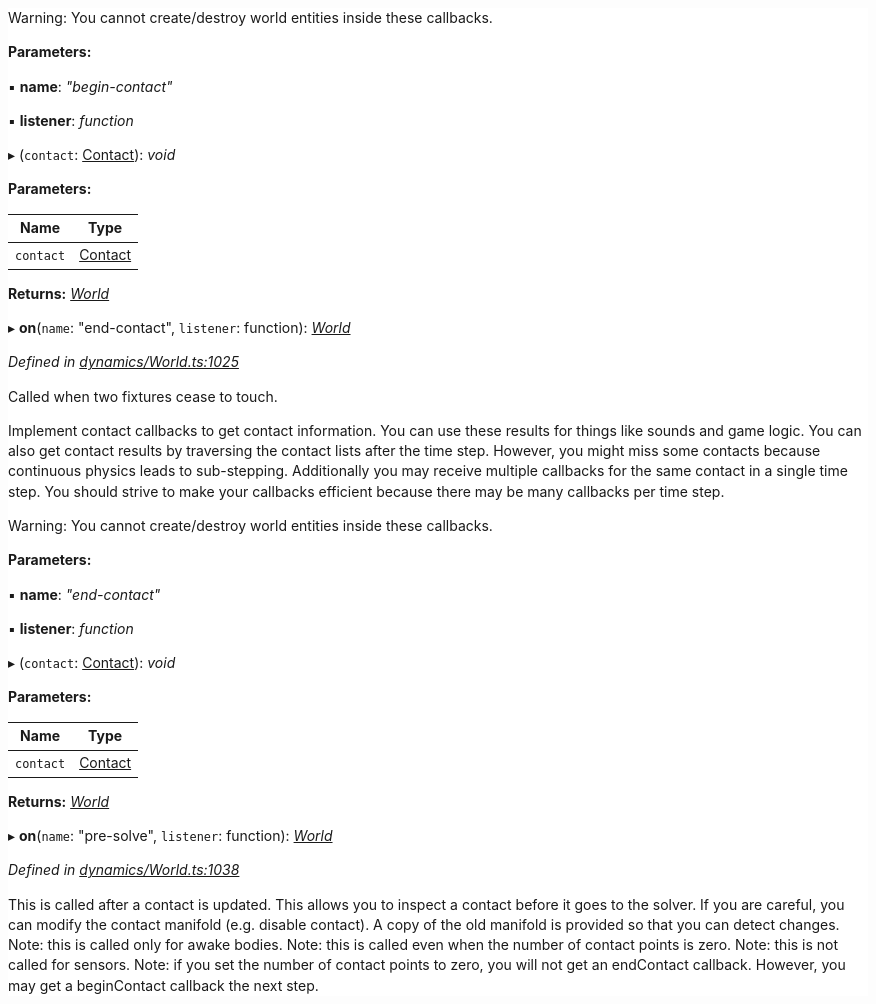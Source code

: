 Warning: You cannot create/destroy world entities inside these callbacks.

**Parameters:**

▪ **name**: *"begin-contact"*

▪ **listener**: *function*

▸ (`contact`: [Contact](contact.md)): *void*

**Parameters:**

Name | Type |
------ | ------ |
`contact` | [Contact](contact.md) |

**Returns:** *[World](world.md)*

▸ **on**(`name`: "end-contact", `listener`: function): *[World](world.md)*

*Defined in [dynamics/World.ts:1025](https://github.com/shakiba/planck.js/blob/1bc1208/src/dynamics/World.ts#L1025)*

Called when two fixtures cease to touch.

Implement contact callbacks to get contact information. You can use these
results for things like sounds and game logic. You can also get contact
results by traversing the contact lists after the time step. However, you
might miss some contacts because continuous physics leads to sub-stepping.
Additionally you may receive multiple callbacks for the same contact in a
single time step. You should strive to make your callbacks efficient because
there may be many callbacks per time step.

Warning: You cannot create/destroy world entities inside these callbacks.

**Parameters:**

▪ **name**: *"end-contact"*

▪ **listener**: *function*

▸ (`contact`: [Contact](contact.md)): *void*

**Parameters:**

Name | Type |
------ | ------ |
`contact` | [Contact](contact.md) |

**Returns:** *[World](world.md)*

▸ **on**(`name`: "pre-solve", `listener`: function): *[World](world.md)*

*Defined in [dynamics/World.ts:1038](https://github.com/shakiba/planck.js/blob/1bc1208/src/dynamics/World.ts#L1038)*

This is called after a contact is updated. This allows you to inspect a
contact before it goes to the solver. If you are careful, you can modify the
contact manifold (e.g. disable contact). A copy of the old manifold is
provided so that you can detect changes. Note: this is called only for awake
bodies. Note: this is called even when the number of contact points is zero.
Note: this is not called for sensors. Note: if you set the number of contact
points to zero, you will not get an endContact callback. However, you may get
a beginContact callback the next step.
